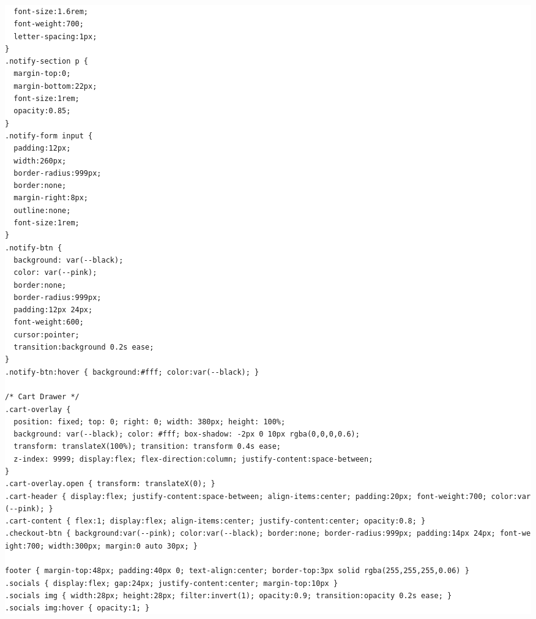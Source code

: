       font-size:1.6rem;
      font-weight:700;
      letter-spacing:1px;
    }
    .notify-section p {
      margin-top:0;
      margin-bottom:22px;
      font-size:1rem;
      opacity:0.85;
    }
    .notify-form input {
      padding:12px;
      width:260px;
      border-radius:999px;
      border:none;
      margin-right:8px;
      outline:none;
      font-size:1rem;
    }
    .notify-btn {
      background: var(--black);
      color: var(--pink);
      border:none;
      border-radius:999px;
      padding:12px 24px;
      font-weight:600;
      cursor:pointer;
      transition:background 0.2s ease;
    }
    .notify-btn:hover { background:#fff; color:var(--black); }

    /* Cart Drawer */
    .cart-overlay {
      position: fixed; top: 0; right: 0; width: 380px; height: 100%;
      background: var(--black); color: #fff; box-shadow: -2px 0 10px rgba(0,0,0,0.6);
      transform: translateX(100%); transition: transform 0.4s ease;
      z-index: 9999; display:flex; flex-direction:column; justify-content:space-between;
    }
    .cart-overlay.open { transform: translateX(0); }
    .cart-header { display:flex; justify-content:space-between; align-items:center; padding:20px; font-weight:700; color:var(--pink); }
    .cart-content { flex:1; display:flex; align-items:center; justify-content:center; opacity:0.8; }
    .checkout-btn { background:var(--pink); color:var(--black); border:none; border-radius:999px; padding:14px 24px; font-weight:700; width:300px; margin:0 auto 30px; }

    footer { margin-top:48px; padding:40px 0; text-align:center; border-top:3px solid rgba(255,255,255,0.06) }
    .socials { display:flex; gap:24px; justify-content:center; margin-top:10px }
    .socials img { width:28px; height:28px; filter:invert(1); opacity:0.9; transition:opacity 0.2s ease; }
    .socials img:hover { opacity:1; }
